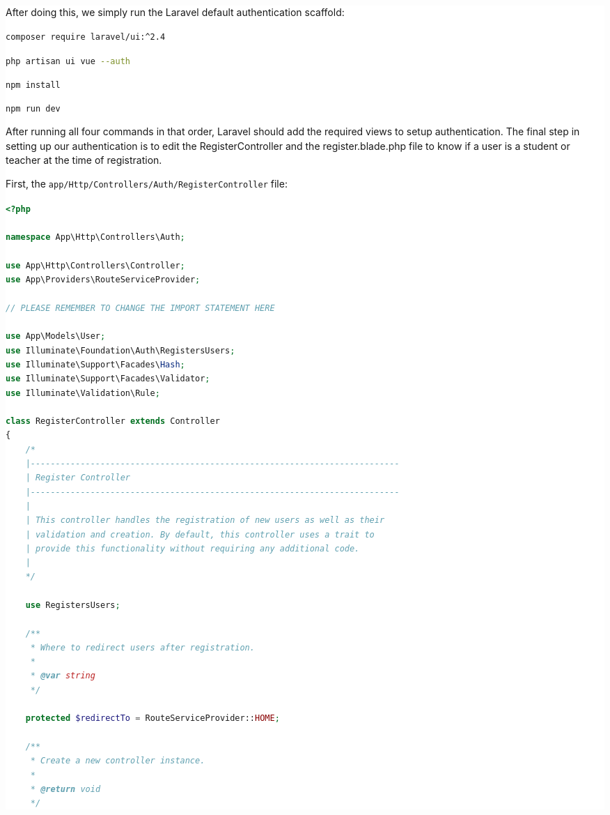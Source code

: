 After doing this, we simply run the Laravel default authentication scaffold:

```bash
composer require laravel/ui:^2.4
```

```bash
php artisan ui vue --auth
```

```bash
npm install
```

```bash
npm run dev
```

After running all four commands in that order, Laravel should add the required views to setup authentication. The final step in setting up our authentication is to edit the RegisterController and the register.blade.php file to know if a user is a student or teacher at the time of registration. 

First, the `app/Http/Controllers/Auth/RegisterController` file:

```php
<?php

namespace App\Http\Controllers\Auth;

use App\Http\Controllers\Controller;
use App\Providers\RouteServiceProvider;

// PLEASE REMEMBER TO CHANGE THE IMPORT STATEMENT HERE

use App\Models\User;
use Illuminate\Foundation\Auth\RegistersUsers;
use Illuminate\Support\Facades\Hash;
use Illuminate\Support\Facades\Validator;
use Illuminate\Validation\Rule;

class RegisterController extends Controller
{
    /*
    |--------------------------------------------------------------------------
    | Register Controller
    |--------------------------------------------------------------------------
    |
    | This controller handles the registration of new users as well as their
    | validation and creation. By default, this controller uses a trait to
    | provide this functionality without requiring any additional code.
    |
    */

    use RegistersUsers;

    /**
     * Where to redirect users after registration.
     *
     * @var string
     */

    protected $redirectTo = RouteServiceProvider::HOME;

    /**
     * Create a new controller instance.
     *
     * @return void
     */
```